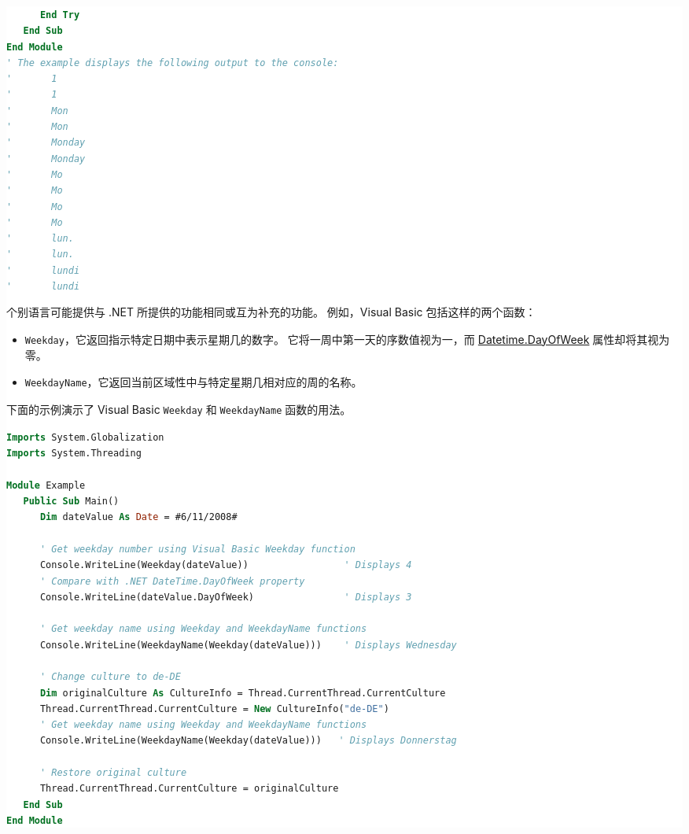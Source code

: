 ```vb
      End Try
   End Sub
End Module
' The example displays the following output to the console:
'       1
'       1
'       Mon
'       Mon
'       Monday
'       Monday
'       Mo
'       Mo
'       Mo
'       Mo
'       lun.
'       lun.
'       lundi
'       lundi
```

个别语言可能提供与 .NET 所提供的功能相同或互为补充的功能。 例如，Visual Basic 包括这样的两个函数：

* `Weekday`，它返回指示特定日期中表示星期几的数字。 它将一周中第一天的序数值视为一，而 [Datetime.DayOfWeek](xref:System.DateTime.DayOfWeek) 属性却将其视为零。

* `WeekdayName`，它返回当前区域性中与特定星期几相对应的周的名称。

下面的示例演示了 Visual Basic `Weekday` 和 `WeekdayName` 函数的用法。

```vb
Imports System.Globalization
Imports System.Threading

Module Example
   Public Sub Main()
      Dim dateValue As Date = #6/11/2008#

      ' Get weekday number using Visual Basic Weekday function
      Console.WriteLine(Weekday(dateValue))                 ' Displays 4
      ' Compare with .NET DateTime.DayOfWeek property
      Console.WriteLine(dateValue.DayOfWeek)                ' Displays 3

      ' Get weekday name using Weekday and WeekdayName functions
      Console.WriteLine(WeekdayName(Weekday(dateValue)))    ' Displays Wednesday

      ' Change culture to de-DE
      Dim originalCulture As CultureInfo = Thread.CurrentThread.CurrentCulture
      Thread.CurrentThread.CurrentCulture = New CultureInfo("de-DE")
      ' Get weekday name using Weekday and WeekdayName functions
      Console.WriteLine(WeekdayName(Weekday(dateValue)))   ' Displays Donnerstag

      ' Restore original culture
      Thread.CurrentThread.CurrentCulture = originalCulture   
   End Sub
End Module
``` 
